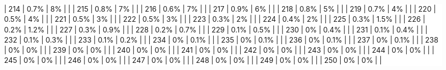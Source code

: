 | 214 | 0.7% | 8% |  |
| 215 | 0.8% | 7% |  |
| 216 | 0.6% | 7% |  |
| 217 | 0.9% | 6% |  |
| 218 | 0.8% | 5% |  |
| 219 | 0.7% | 4% |  |
| 220 | 0.5% | 4% |  |
| 221 | 0.5% | 3% |  |
| 222 | 0.5% | 3% |  |
| 223 | 0.3% | 2% |  |
| 224 | 0.4% | 2% |  |
| 225 | 0.3% | 1.5% |  |
| 226 | 0.2% | 1.2% |  |
| 227 | 0.3% | 0.9% |  |
| 228 | 0.2% | 0.7% |  |
| 229 | 0.1% | 0.5% |  |
| 230 | 0% | 0.4% |  |
| 231 | 0.1% | 0.4% |  |
| 232 | 0.1% | 0.3% |  |
| 233 | 0.1% | 0.2% |  |
| 234 | 0% | 0.1% |  |
| 235 | 0% | 0.1% |  |
| 236 | 0% | 0.1% |  |
| 237 | 0% | 0.1% |  |
| 238 | 0% | 0% |  |
| 239 | 0% | 0% |  |
| 240 | 0% | 0% |  |
| 241 | 0% | 0% |  |
| 242 | 0% | 0% |  |
| 243 | 0% | 0% |  |
| 244 | 0% | 0% |  |
| 245 | 0% | 0% |  |
| 246 | 0% | 0% |  |
| 247 | 0% | 0% |  |
| 248 | 0% | 0% |  |
| 249 | 0% | 0% |  |
| 250 | 0% | 0% |  |